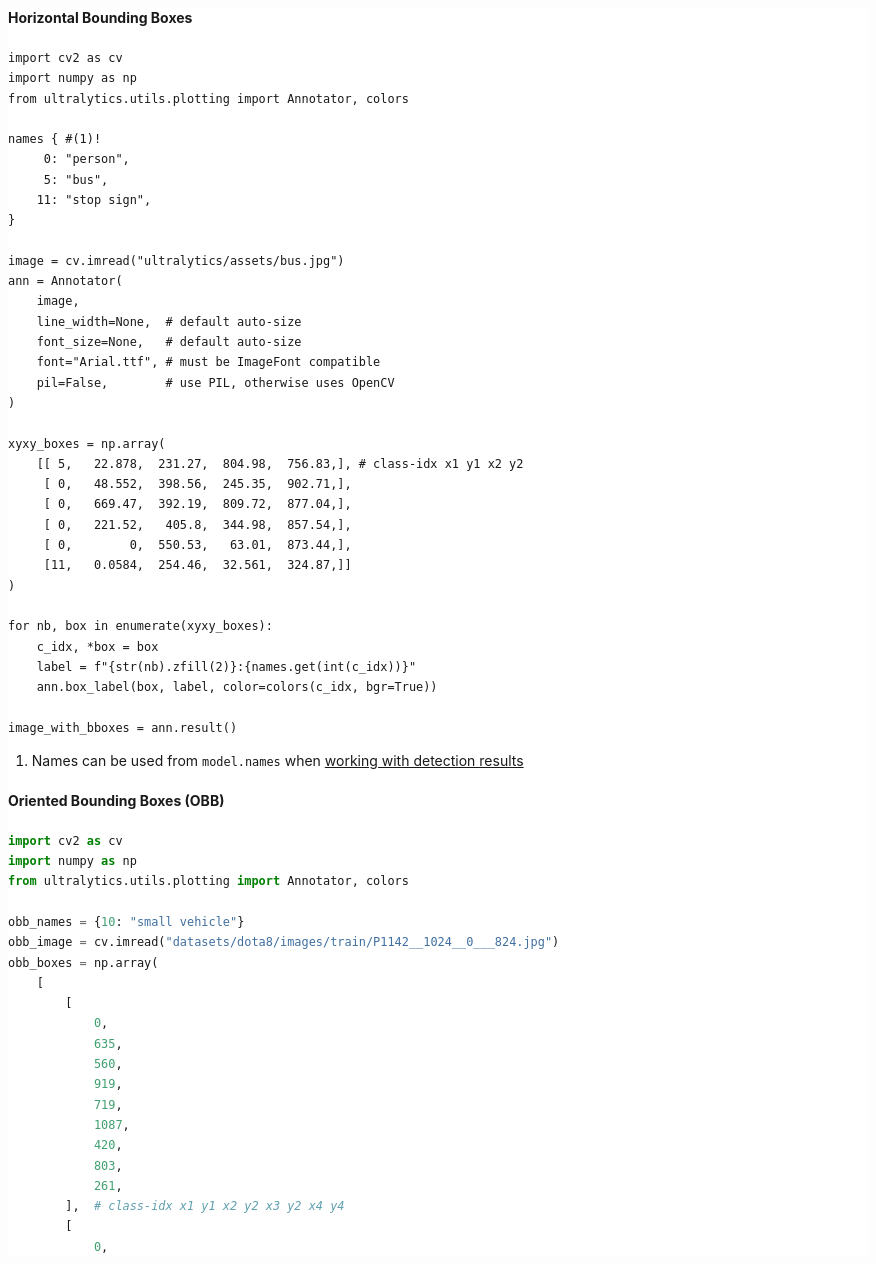 #### Horizontal Bounding Boxes

```{ .py .annotate }
import cv2 as cv
import numpy as np
from ultralytics.utils.plotting import Annotator, colors

names { #(1)!
     0: "person",
     5: "bus",
    11: "stop sign",
}

image = cv.imread("ultralytics/assets/bus.jpg")
ann = Annotator(
    image,
    line_width=None,  # default auto-size
    font_size=None,   # default auto-size
    font="Arial.ttf", # must be ImageFont compatible
    pil=False,        # use PIL, otherwise uses OpenCV
)

xyxy_boxes = np.array(
    [[ 5,   22.878,  231.27,  804.98,  756.83,], # class-idx x1 y1 x2 y2
     [ 0,   48.552,  398.56,  245.35,  902.71,],
     [ 0,   669.47,  392.19,  809.72,  877.04,],
     [ 0,   221.52,   405.8,  344.98,  857.54,],
     [ 0,        0,  550.53,   63.01,  873.44,],
     [11,   0.0584,  254.46,  32.561,  324.87,]]
)

for nb, box in enumerate(xyxy_boxes):
    c_idx, *box = box
    label = f"{str(nb).zfill(2)}:{names.get(int(c_idx))}"
    ann.box_label(box, label, color=colors(c_idx, bgr=True))

image_with_bboxes = ann.result()
```

1. Names can be used from `model.names` when [working with detection results](../modes/predict.md#working-with-results)

#### Oriented Bounding Boxes (OBB)
```python
import cv2 as cv
import numpy as np
from ultralytics.utils.plotting import Annotator, colors

obb_names = {10: "small vehicle"}
obb_image = cv.imread("datasets/dota8/images/train/P1142__1024__0___824.jpg")
obb_boxes = np.array(
    [
        [
            0,
            635,
            560,
            919,
            719,
            1087,
            420,
            803,
            261,
        ],  # class-idx x1 y1 x2 y2 x3 y2 x4 y4
        [
            0,
```